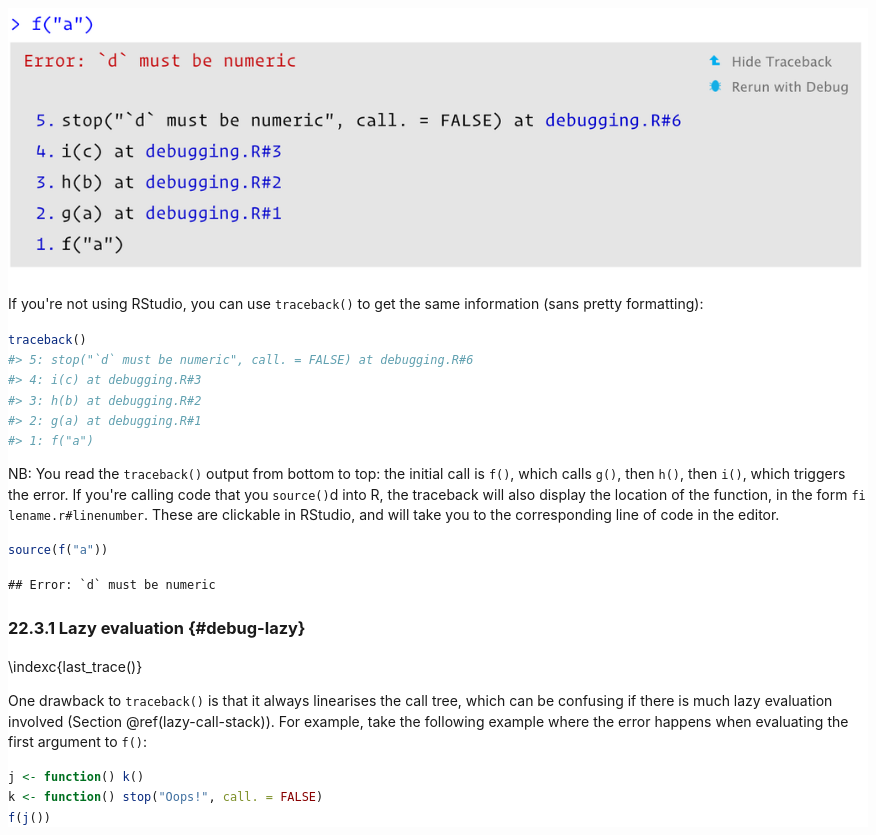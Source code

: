 <img src="screenshots/debugging/rstudio-traceback.png" width="100%" />

If you're not using RStudio, you can use `traceback()` to get the same information (sans pretty formatting):


```r
traceback()
#> 5: stop("`d` must be numeric", call. = FALSE) at debugging.R#6
#> 4: i(c) at debugging.R#3
#> 3: h(b) at debugging.R#2
#> 2: g(a) at debugging.R#1
#> 1: f("a")
```

NB: You read the `traceback()` output from bottom to top: the initial call is `f()`, which calls `g()`, then `h()`, then `i()`, which triggers the error. If you're calling code that you `source()`d into R, the traceback will also display the location of the function, in the form `filename.r#linenumber`. These are clickable in RStudio, and will take you to the corresponding line of code in the editor.


```r
source(f("a"))
```

```
## Error: `d` must be numeric
```


### 22.3.1 Lazy evaluation {#debug-lazy}
\indexc{last\_trace()}

One drawback to `traceback()` is that it always linearises the call tree, which can be confusing if there is much lazy evaluation involved (Section \@ref(lazy-call-stack)). For example, take the following example where the error happens when evaluating the first argument to `f()`:


```r
j <- function() k()
k <- function() stop("Oops!", call. = FALSE)
f(j())
```
